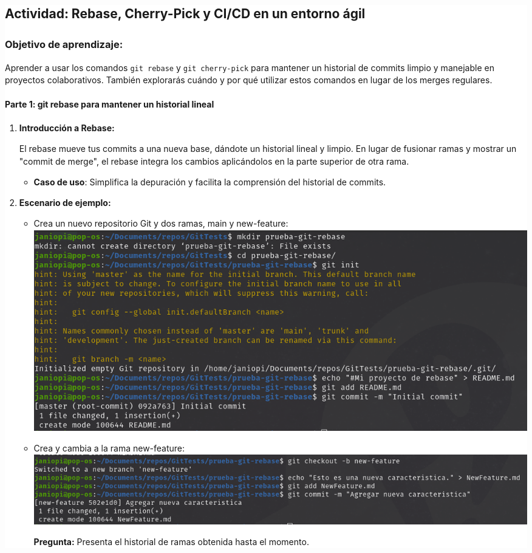## **Actividad: Rebase, Cherry-Pick y CI/CD en un entorno ágil**

### Objetivo de aprendizaje:

Aprender a usar los comandos `git rebase` y `git cherry-pick` para mantener un historial de commits limpio y manejable en proyectos colaborativos. También explorarás cuándo y por qué utilizar estos comandos en lugar de los merges regulares.

#### **Parte 1: git rebase para mantener un historial lineal**

1. **Introducción a Rebase:**

   El rebase mueve tus commits a una nueva base, dándote un historial lineal y limpio. En lugar de fusionar ramas y mostrar un "commit de merge", el rebase integra los cambios aplicándolos en la parte superior de otra rama.

   - **Caso de uso**: Simplifica la depuración y facilita la comprensión del historial de commits.

2. **Escenario de ejemplo:**

   - Crea un nuevo repositorio Git y dos ramas, main y new-feature:
     ![alt text](image.png)

   - Crea y cambia a la rama new-feature:
     ![alt text](image-1.png)

     **Pregunta:** Presenta el historial de ramas obtenida hasta el momento.